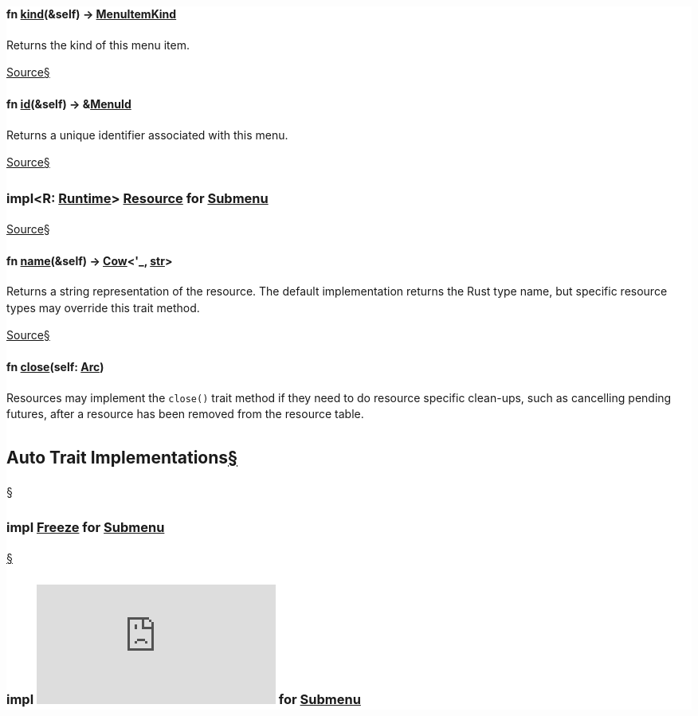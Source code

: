 #### fn [kind](trait.IsMenuItem.html_tymethod.kind.md)(&self) -> [MenuItemKind](enum.MenuItemKind.html.md "enum tauri::menu::MenuItemKind")<R>

Returns the kind of this menu item.

[Source](../../src/tauri/menu/mod.rs.html#144-165)[§](#method.id-1)

#### fn [id](trait.IsMenuItem.html_tymethod.id.md)(&self) -> &[MenuId](struct.MenuId.html.md "struct tauri::menu::MenuId")

Returns a unique identifier associated with this menu.

[Source](../../src/tauri/menu/mod.rs.html#144-165)[§](#impl-Resource-for-Submenu%3CR%3E)

### impl<R: [Runtime](..\trait.Runtime.html.md "trait tauri::Runtime")> [Resource](..\trait.Resource.html.md "trait tauri::Resource") for [Submenu](struct.Submenu.html.md "struct tauri::menu::Submenu")<R>

[Source](../../src/tauri/resources/mod.rs.html#30-32)[§](#method.name)

#### fn [name](..\trait.Resource.html_method.name.md)(&self) -> [Cow](https://doc.rust-lang.org/nightly/alloc/borrow/enum.Cow.html "enum alloc::borrow::Cow")<'\_, [str](https://doc.rust-lang.org/nightly/std/primitive.str.html)>

Returns a string representation of the resource. The default implementation
returns the Rust type name, but specific resource types may override this
trait method.

[Source](../../src/tauri/resources/mod.rs.html#37)[§](#method.close)

#### fn [close](..\trait.Resource.html_method.close.md)(self: [Arc](https://doc.rust-lang.org/nightly/alloc/sync/struct.Arc.html "struct alloc::sync::Arc")<Self>)

Resources may implement the `close()` trait method if they need to do
resource specific clean-ups, such as cancelling pending futures, after a
resource has been removed from the resource table.

## Auto Trait Implementations[§](#synthetic-implementations)

[§](#impl-Freeze-for-Submenu%3CR%3E)

### impl<R> [Freeze](https://doc.rust-lang.org/nightly/core/marker/trait.Freeze.html "trait core::marker::Freeze") for [Submenu](struct.Submenu.html.md "struct tauri::menu::Submenu")<R>

[§](#impl-RefUnwindSafe-for-Submenu%3CR%3E)

### impl<R> ![RefUnwindSafe](https://doc.rust-lang.org/nightly/core/panic/unwind_safe/trait.RefUnwindSafe.html "trait core::panic::unwind_safe::RefUnwindSafe") for [Submenu](struct.Submenu.html.md "struct tauri::menu::Submenu")<R>
